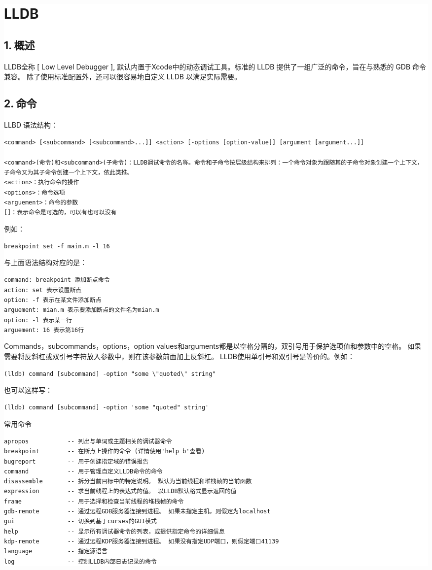 # LLDB

## 1. 概述
LLDB全称 [ Low Level Debugger ], 默认内置于Xcode中的动态调试工具。标准的 LLDB 提供了一组广泛的命令，旨在与熟悉的 GDB 命令兼容。 除了使用标准配置外，还可以很容易地自定义 LLDB 以满足实际需要。

## 2. 命令

LLBD 语法结构：

```
<command> [<subcommand> [<subcommand>...]] <action> [-options [option-value]] [argument [argument...]]

<command>(命令)和<subcommand>(子命令)：LLDB调试命令的名称。命令和子命令按层级结构来排列：一个命令对象为跟随其的子命令对象创建一个上下文，子命令又为其子命令创建一个上下文，依此类推。
<action>：执行命令的操作
<options>：命令选项
<arguement>：命令的参数
[]：表示命令是可选的，可以有也可以没有
```

例如：

```
breakpoint set -f main.m -l 16
```

与上面语法结构对应的是：

```
command: breakpoint 添加断点命令
action: set 表示设置断点
option: -f 表示在某文件添加断点
arguement: mian.m 表示要添加断点的文件名为mian.m
option: -l 表示某一行
arguement: 16 表示第16行
```

Commands，subcommands，options，option values和arguments都是以空格分隔的，双引号用于保护选项值和参数中的空格。 如果需要将反斜杠或双引号字符放入参数中，则在该参数前面加上反斜杠。 LLDB使用单引号和双引号是等价的。例如：

```
(lldb) command [subcommand] -option "some \"quoted\" string"
```

也可以这样写：

```
(lldb) command [subcommand] -option 'some "quoted" string'
```

常用命令

```
apropos           -- 列出与单词或主题相关的调试器命令
breakpoint        -- 在断点上操作的命令 (详情使用'help b'查看)
bugreport         -- 用于创建指定域的错误报告
command           -- 用于管理自定义LLDB命令的命令
disassemble       -- 拆分当前目标中的特定说明。 默认为当前线程和堆栈帧的当前函数
expression        -- 求当前线程上的表达式的值。 以LLDB默认格式显示返回的值
frame             -- 用于选择和检查当前线程的堆栈帧的命令
gdb-remote        -- 通过远程GDB服务器连接到进程。 如果未指定主机，则假定为localhost
gui               -- 切换到基于curses的GUI模式
help              -- 显示所有调试器命令的列表，或提供指定命令的详细信息
kdp-remote        -- 通过远程KDP服务器连接到进程。 如果没有指定UDP端口，则假定端口41139
language          -- 指定源语言
log               -- 控制LLDB内部日志记录的命令
```